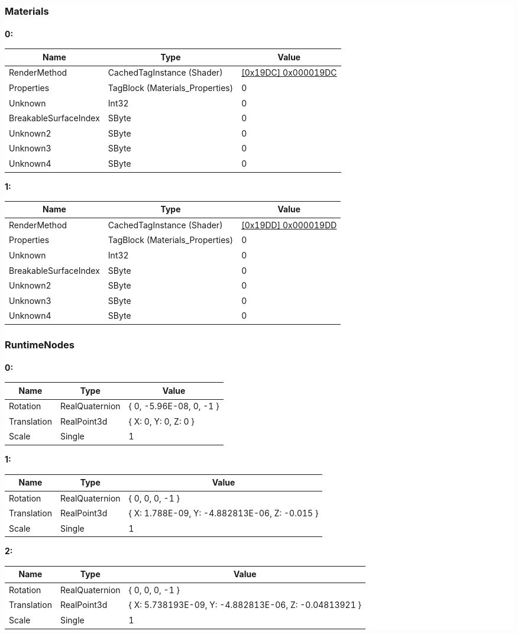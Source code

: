 
### Materials

**0:**

Name	| Type	| Value
---	|---	|---	|
RenderMethod	|CachedTagInstance (Shader)	|[[0x19DC] 0x000019DC](../Shader/19DC.md)
Properties	|TagBlock (Materials_Properties)	|0
Unknown	|Int32	|0
BreakableSurfaceIndex	|SByte	|0
Unknown2	|SByte	|0
Unknown3	|SByte	|0
Unknown4	|SByte	|0


**1:**

Name	| Type	| Value
---	|---	|---	|
RenderMethod	|CachedTagInstance (Shader)	|[[0x19DD] 0x000019DD](../Shader/19DD.md)
Properties	|TagBlock (Materials_Properties)	|0
Unknown	|Int32	|0
BreakableSurfaceIndex	|SByte	|0
Unknown2	|SByte	|0
Unknown3	|SByte	|0
Unknown4	|SByte	|0


### RuntimeNodes

**0:**

Name	| Type	| Value
---	|---	|---	|
Rotation	|RealQuaternion	|{ 0, -5.96E-08, 0, -1 }
Translation	|RealPoint3d	|{ X: 0, Y: 0, Z: 0 }
Scale	|Single	|1


**1:**

Name	| Type	| Value
---	|---	|---	|
Rotation	|RealQuaternion	|{ 0, 0, 0, -1 }
Translation	|RealPoint3d	|{ X: 1.788E-09, Y: -4.882813E-06, Z: -0.015 }
Scale	|Single	|1


**2:**

Name	| Type	| Value
---	|---	|---	|
Rotation	|RealQuaternion	|{ 0, 0, 0, -1 }
Translation	|RealPoint3d	|{ X: 5.738193E-09, Y: -4.882813E-06, Z: -0.04813921 }
Scale	|Single	|1

